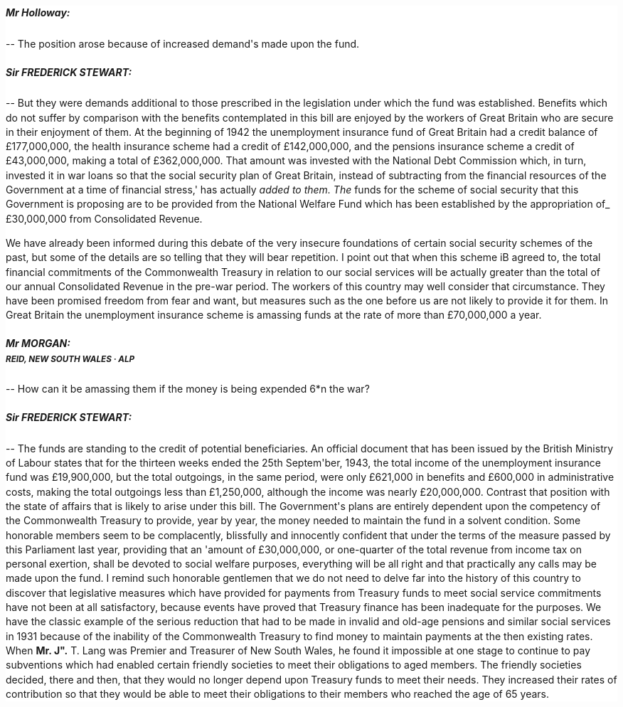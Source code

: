 ##### Mr Holloway:

-- The position arose because of increased demand's made upon the fund. 

##### Sir FREDERICK STEWART:

-- But they were demands additional to those prescribed in the legislation under which the fund was established. Benefits which do not suffer by comparison with the benefits contemplated in this bill are enjoyed by the workers of Great Britain who are secure in their enjoyment of them. At the beginning of 1942 the unemployment insurance fund of Great Britain had a credit balance of £177,000,000, the health insurance scheme had a credit of £142,000,000, and the pensions insurance scheme a credit of £43,000,000, making a total of £362,000,000. That amount was invested with the National Debt Commission which, in turn, invested it in war loans so that the social security plan of Great Britain, instead of subtracting from the financial resources of the Government at a time of financial stress,' has actually  *added to them. The*  funds for the scheme of social security that this Government is proposing are to be provided from the National Welfare Fund which has been established by the appropriation of_ £30,000,000 from Consolidated Revenue. 

We have already been informed during this debate of the very insecure foundations of certain social security schemes of the past, but some of the details are so telling that they will bear repetition. I point out that when this scheme iB agreed to, the total financial commitments of the Commonwealth Treasury in relation to our social services will be actually greater than the total of our annual Consolidated Revenue in the pre-war period. The workers of this country may well consider that circumstance. They have been promised freedom from fear and want, but measures such as the one before us are not likely to provide it for them. In Great Britain the unemployment insurance scheme is  amassing  funds at the rate of more than £70,000,000 a year. 

##### Mr MORGAN:<br><small class="text-muted">REID, NEW SOUTH WALES &middot; ALP</small>

-- How can it be amassing them if the money is being expended 6*n the war? 

##### Sir FREDERICK STEWART:

-- The funds are standing to the credit of potential beneficiaries. An official document that has been issued by the British Ministry of Labour states that for the thirteen weeks ended the 25th Septem'ber, 1943, the total income of the unemployment insurance fund was £19,900,000, but the total outgoings, in the same period, were only £621,000 in benefits and £600,000 in administrative costs, making the total outgoings less than £1,250,000, although the income was nearly £20,000,000. Contrast that position with the state of affairs that is likely to arise under this bill. The Government's plans are entirely dependent upon the competency of the Commonwealth Treasury to provide, year by year, the money needed to maintain the fund in a solvent condition. Some honorable members seem to be complacently, blissfully and innocently confident that under the terms of the measure passed by this Parliament last year, providing that an 'amount of £30,000,000, or one-quarter of the total revenue from income tax on personal exertion, shall be devoted to social welfare purposes, everything will be all right and that practically any calls may be made upon the fund. I remind such honorable gentlemen that we do not need to delve far into the history of this country to discover that legislative measures which have provided for payments from Treasury funds to meet social service commitments have not been at all satisfactory, because events have proved that Treasury finance has been inadequate for the purposes. We have the classic example of the serious reduction that had to be made in invalid and old-age pensions and similar social services in 1931 because of the inability of the Commonwealth Treasury to find money to maintain payments at the then existing rates. When  **Mr. J".**  T. Lang was Premier and Treasurer of New South Wales, he found it impossible at one stage to continue to pay subventions which had enabled certain friendly societies to meet their obligations to aged members. The friendly societies decided, there and then, that they would no longer depend upon Treasury funds to meet their needs. They increased their rates of contribution so that they would be able to meet their obligations to their members who reached the age of 65 years. 
